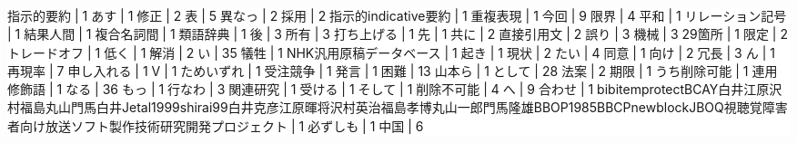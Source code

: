指示的要約 | 1
あす | 1
修正 | 2
表 | 5
異なっ | 2
採用 | 2
指示的indicative要約 | 1
重複表現 | 1
今回 | 9
限界 | 4
平和 | 1
リレーション記号 | 1
結果人間 | 1
複合名詞間 | 1
類語辞典 | 1
後 | 3
所有 | 3
打ち上げる | 1
先 | 1
共に | 2
直接引用文 | 2
誤り | 3
機械 | 3
29箇所 | 1
限定 | 2
トレードオフ | 1
低く | 1
解消 | 2
い | 35
犠牲 | 1
NHK汎用原稿データベース | 1
起き | 1
現状 | 2
たい | 4
同意 | 1
向け | 2
冗長 | 3
ん | 1
再現率 | 7
申し入れる | 1
V | 1
ためいずれ | 1
受注競争 | 1
発言 | 1
困難 | 13
山本ら | 1
として | 28
法案 | 2
期限 | 1
うち削除可能 | 1
連用修飾語 | 1
なる | 36
もっ | 1
行なわ | 3
関連研究 | 1
受ける | 1
そして | 1
削除不可能 | 4
へ | 9
合わせ | 1
bibitemprotectBCAY白井江原沢村福島丸山門馬白井Jetal1999shirai99白井克彦江原暉将沢村英治福島孝博丸山一郎門馬隆雄BBOP1985BBCPnewblockJBOQ視聴覚障害者向け放送ソフト製作技術研究開発プロジェクト | 1
必ずしも | 1
中国 | 6